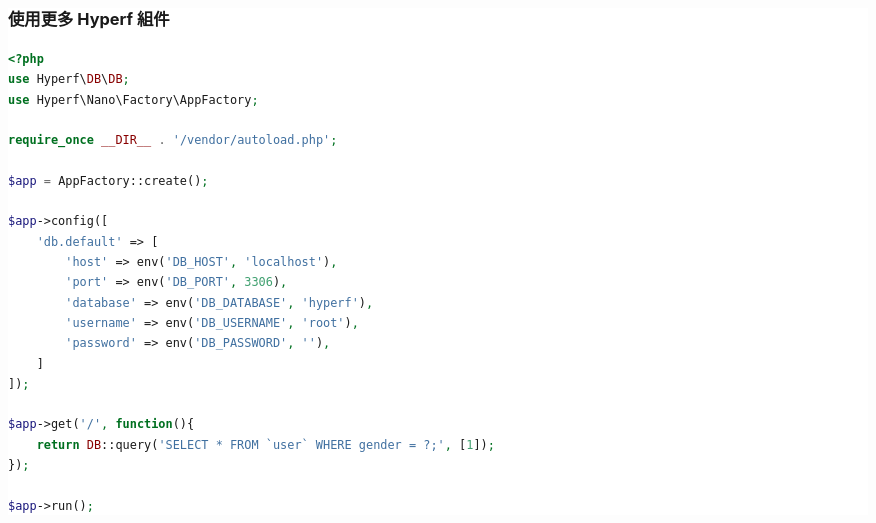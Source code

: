 ### 使用更多 Hyperf 組件

```php
<?php
use Hyperf\DB\DB;
use Hyperf\Nano\Factory\AppFactory;

require_once __DIR__ . '/vendor/autoload.php';

$app = AppFactory::create();

$app->config([
    'db.default' => [
        'host' => env('DB_HOST', 'localhost'),
        'port' => env('DB_PORT', 3306),
        'database' => env('DB_DATABASE', 'hyperf'),
        'username' => env('DB_USERNAME', 'root'),
        'password' => env('DB_PASSWORD', ''),
    ]
]);

$app->get('/', function(){
    return DB::query('SELECT * FROM `user` WHERE gender = ?;', [1]);
});

$app->run();
```
